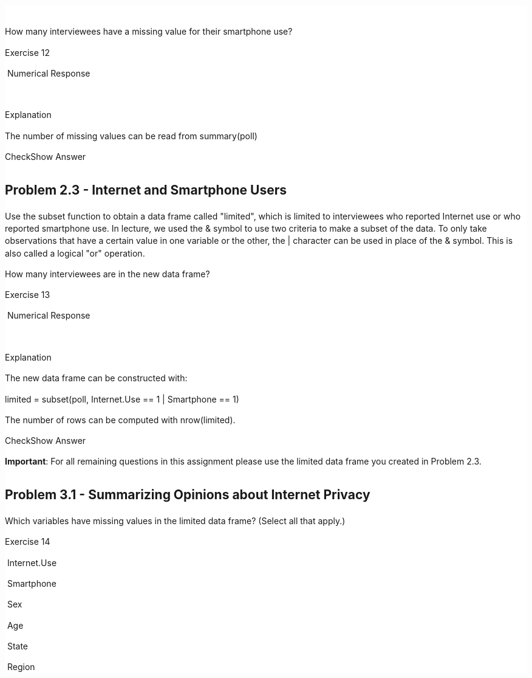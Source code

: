  

How many interviewees have a missing value for their smartphone use?

Exercise 12

&nbsp;Numerical Response&nbsp;

 

Explanation

The number of missing values can be read from summary(poll)

CheckShow Answer

## Problem 2.3 - Internet and Smartphone Users

Use the subset function to obtain a data frame called "limited", which is limited to interviewees who reported Internet use or who reported smartphone use. In lecture, we used the & symbol to use two criteria to make a subset of the data. To only take observations that have a certain value in one variable or the other, the | character can be used in place of the & symbol. This is also called a logical "or" operation.

How many interviewees are in the new data frame?

Exercise 13

&nbsp;Numerical Response&nbsp;

 

Explanation

The new data frame can be constructed with:

limited = subset(poll, Internet.Use == 1 | Smartphone == 1)

The number of rows can be computed with nrow(limited).

CheckShow Answer

**Important**: For all remaining questions in this assignment please use the limited data frame you created in Problem 2.3.

## Problem 3.1 - Summarizing Opinions about Internet Privacy

Which variables have missing values in the limited data frame? (Select all that apply.)

Exercise 14

&nbsp;Internet.Use&nbsp;

&nbsp;Smartphone&nbsp;

&nbsp;Sex&nbsp;

&nbsp;Age&nbsp;

&nbsp;State&nbsp;

&nbsp;Region&nbsp;
